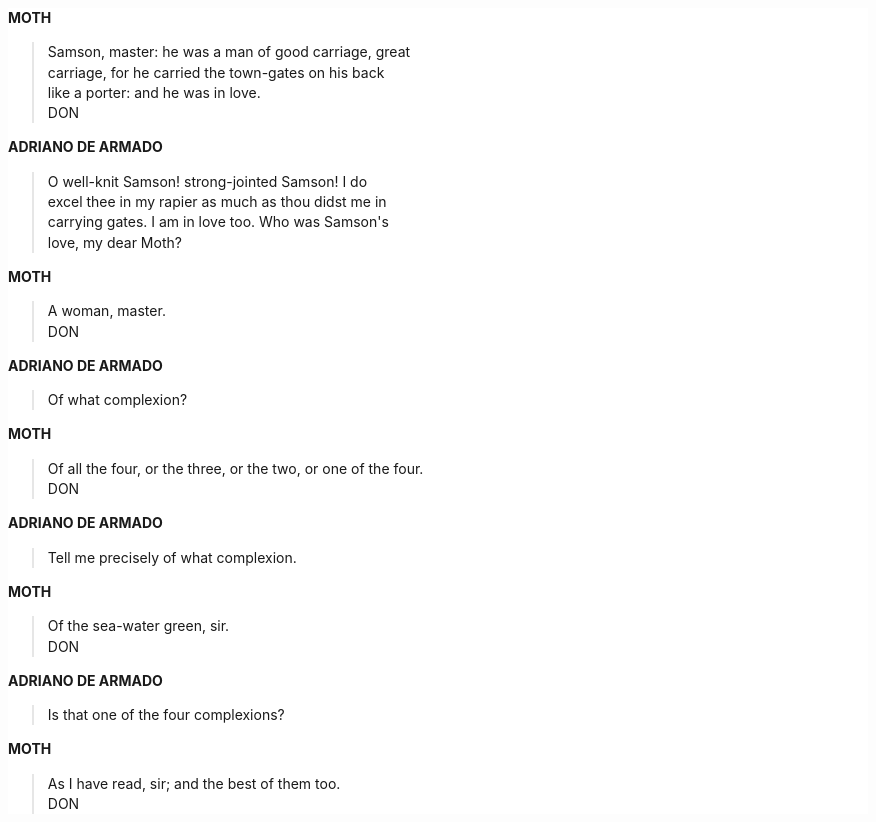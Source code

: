 <a name="speech42"><b>MOTH</b></a>
<blockquote>
<a name="1.2.85">Samson, master: he was a man of good carriage, great</a><br>
<a name="1.2.86">carriage, for he carried the town-gates on his back</a><br>
<a name="1.2.87">like a porter: and he was in love.</a><br>
<a name="1.2.88">DON</a><br>
</blockquote>

<a name="speech43"><b>ADRIANO DE ARMADO</b></a>
<blockquote>
<a name="1.2.89">O well-knit Samson! strong-jointed Samson! I do</a><br>
<a name="1.2.90">excel thee in my rapier as much as thou didst me in</a><br>
<a name="1.2.91">carrying gates. I am in love too. Who was Samson's</a><br>
<a name="1.2.92">love, my dear Moth?</a><br>
</blockquote>

<a name="speech44"><b>MOTH</b></a>
<blockquote>
<a name="1.2.93">A woman, master.</a><br>
<a name="1.2.94">DON</a><br>
</blockquote>

<a name="speech45"><b>ADRIANO DE ARMADO</b></a>
<blockquote>
<a name="1.2.95">Of what complexion?</a><br>
</blockquote>

<a name="speech46"><b>MOTH</b></a>
<blockquote>
<a name="1.2.96">Of all the four, or the three, or the two, or one of the four.</a><br>
<a name="1.2.97">DON</a><br>
</blockquote>

<a name="speech47"><b>ADRIANO DE ARMADO</b></a>
<blockquote>
<a name="1.2.98">Tell me precisely of what complexion.</a><br>
</blockquote>

<a name="speech48"><b>MOTH</b></a>
<blockquote>
<a name="1.2.99">Of the sea-water green, sir.</a><br>
<a name="1.2.100">DON</a><br>
</blockquote>

<a name="speech49"><b>ADRIANO DE ARMADO</b></a>
<blockquote>
<a name="1.2.101">Is that one of the four complexions?</a><br>
</blockquote>

<a name="speech50"><b>MOTH</b></a>
<blockquote>
<a name="1.2.102">As I have read, sir; and the best of them too.</a><br>
<a name="1.2.103">DON</a><br>
</blockquote>
